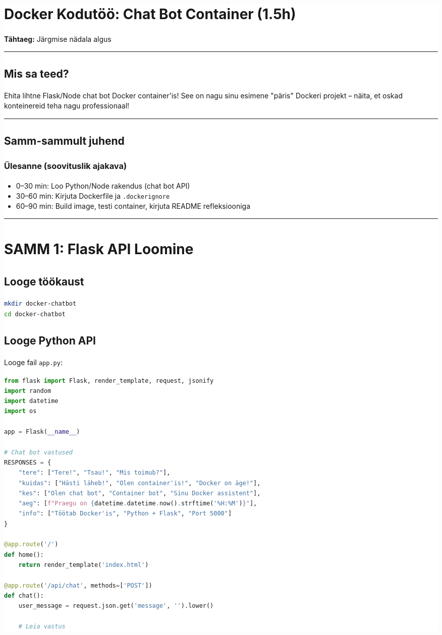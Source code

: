 #  Docker Kodutöö: Chat Bot Container (1.5h)

**Tähtaeg:** Järgmise nädala algus


---

##  Mis sa teed?

Ehita lihtne Flask/Node chat bot Docker container'is! See on nagu sinu esimene "päris" Dockeri projekt – näita, et oskad konteinereid teha nagu professionaal! 

---

##  Samm-sammult juhend

### Ülesanne (soovituslik ajakava)
- 0–30 min: Loo Python/Node rakendus (chat bot API)
- 30–60 min: Kirjuta Dockerfile ja `.dockerignore`
- 60–90 min: Build image, testi container, kirjuta README refleksiooniga

---

# SAMM 1: Flask API Loomine

## Looge töökaust

```bash
mkdir docker-chatbot
cd docker-chatbot
```

## Looge Python API

Looge fail `app.py`:

```python
from flask import Flask, render_template, request, jsonify
import random
import datetime
import os

app = Flask(__name__)

# Chat bot vastused
RESPONSES = {
    "tere": ["Tere!", "Tsau!", "Mis toimub?"],
    "kuidas": ["Hästi läheb!", "Olen container'is!", "Docker on äge!"],
    "kes": ["Olen chat bot", "Container bot", "Sinu Docker assistent"],
    "aeg": [f"Praegu on {datetime.datetime.now().strftime('%H:%M')}"],
    "info": ["Töötab Docker'is", "Python + Flask", "Port 5000"]
}

@app.route('/')
def home():
    return render_template('index.html')

@app.route('/api/chat', methods=['POST'])
def chat():
    user_message = request.json.get('message', '').lower()
    
    # Leia vastus
```